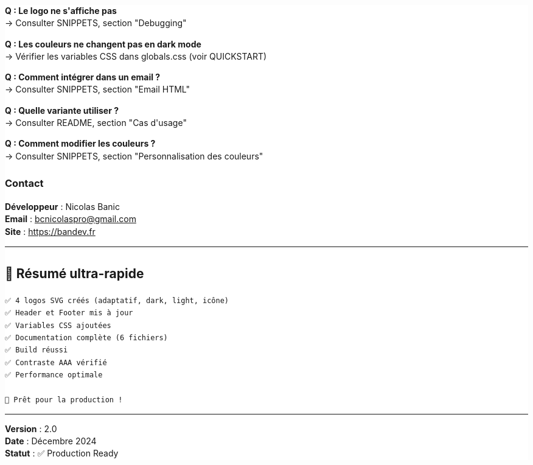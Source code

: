 **Q : Le logo ne s'affiche pas**  
→ Consulter SNIPPETS, section "Debugging"

**Q : Les couleurs ne changent pas en dark mode**  
→ Vérifier les variables CSS dans globals.css (voir QUICKSTART)

**Q : Comment intégrer dans un email ?**  
→ Consulter SNIPPETS, section "Email HTML"

**Q : Quelle variante utiliser ?**  
→ Consulter README, section "Cas d'usage"

**Q : Comment modifier les couleurs ?**  
→ Consulter SNIPPETS, section "Personnalisation des couleurs"

### Contact

**Développeur** : Nicolas Banic  
**Email** : bcnicolaspro@gmail.com  
**Site** : https://bandev.fr

---

## 🎉 Résumé ultra-rapide

```
✅ 4 logos SVG créés (adaptatif, dark, light, icône)
✅ Header et Footer mis à jour
✅ Variables CSS ajoutées
✅ Documentation complète (6 fichiers)
✅ Build réussi
✅ Contraste AAA vérifié
✅ Performance optimale

🚀 Prêt pour la production !
```

---

**Version** : 2.0  
**Date** : Décembre 2024  
**Statut** : ✅ Production Ready